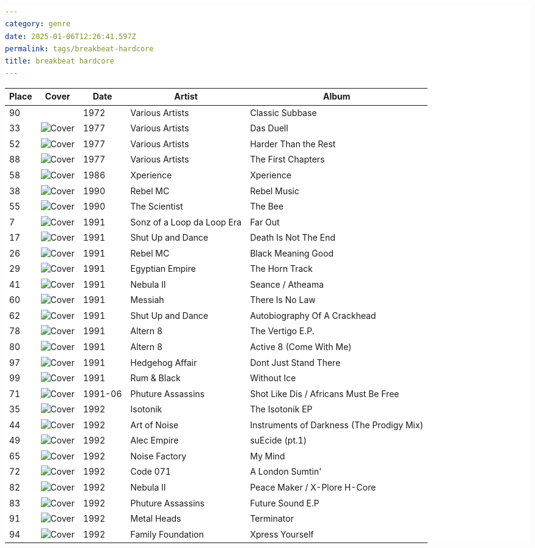 ```yaml
---
category: genre
date: 2025-01-06T12:26:41.597Z
permalink: tags/breakbeat-hardcore
title: breakbeat hardcore
---
```


| Place | Cover | Date | Artist | Album |
|---|---|---|---|---|
| 90 |  | 1972 | Various Artists | Classic Subbase |
| 33 | ![Cover](https://i.discogs.com/bH5DoQdkVG92kkm3UCewOkt0aAEZqVu1VrohZvB2Ugs/rs:fit/g:sm/q:40/h:150/w:150/czM6Ly9kaXNjb2dz/LWRhdGFiYXNlLWlt/YWdlcy9SLTMxMjIt/MTE0MTY1MzIxMS5q/cGVn.jpeg) | 1977 | Various Artists | Das Duell |
| 52 | ![Cover](https://i.discogs.com/pVjf6F2mELuLRJpR1g3AK3mcjvziMUJ3gHhzoDEFKe8/rs:fit/g:sm/q:40/h:150/w:150/czM6Ly9kaXNjb2dz/LWRhdGFiYXNlLWlt/YWdlcy9SLTEzMDE3/LTE2NDc5NjEwMDgt/NjcwMS5qcGVn.jpeg) | 1977 | Various Artists | Harder Than the Rest |
| 88 | ![Cover](https://i.discogs.com/pVjf6F2mELuLRJpR1g3AK3mcjvziMUJ3gHhzoDEFKe8/rs:fit/g:sm/q:40/h:150/w:150/czM6Ly9kaXNjb2dz/LWRhdGFiYXNlLWlt/YWdlcy9SLTEzMDE3/LTE2NDc5NjEwMDgt/NjcwMS5qcGVn.jpeg) | 1977 | Various Artists | The First Chapters |
| 58 | ![Cover](https://i.discogs.com/FZEG6Kqjc8MBzaADQQPBWm7hO5P1xRboopK4G8_bGUY/rs:fit/g:sm/q:40/h:150/w:150/czM6Ly9kaXNjb2dz/LWRhdGFiYXNlLWlt/YWdlcy9SLTc1OTg5/OTctMTUwMDExNTYy/MS04MDEyLmpwZWc.jpeg) | 1986 | Xperience | Xperience |
| 38 | ![Cover](http://coverartarchive.org/release/02f3e7d2-3798-4ba3-8164-6d4000d7e5ef/12362139297-250.jpg) | 1990 | Rebel MC | Rebel Music |
| 55 | ![Cover](https://i.discogs.com/yUT5ZpnUwHiRKpdy7axDBEkaMDVN26SMAUgom3BgygY/rs:fit/g:sm/q:40/h:150/w:150/czM6Ly9kaXNjb2dz/LWRhdGFiYXNlLWlt/YWdlcy9SLTY1Mjkt/MTQ0NzUxNTcwNS01/NzY4LmpwZWc.jpeg) | 1990 | The Scientist | The Bee |
| 7 | ![Cover](https://i.discogs.com/4M7w_E9bbYm0lxuNlPVilG_j-NQt6LqjQhwNW44B2rs/rs:fit/g:sm/q:40/h:150/w:150/czM6Ly9kaXNjb2dz/LWRhdGFiYXNlLWlt/YWdlcy9SLTEwNzQ1/OS0xMzcxMDQyMjA3/LTc4MzYuanBlZw.jpeg) | 1991 | Sonz of a Loop da Loop Era | Far Out |
| 17 | ![Cover](http://coverartarchive.org/release/491b4a12-f724-47b3-af2f-714770c9baba/6392817144-250.jpg) | 1991 | Shut Up and Dance | Death Is Not The End |
| 26 | ![Cover](http://coverartarchive.org/release/edf302bb-4b39-4386-bf11-5e1ec1c39b87/32627909714-250.jpg) | 1991 | Rebel MC | Black Meaning Good |
| 29 | ![Cover](http://coverartarchive.org/release/8aab3939-00e4-407d-907d-8fa6e81bd0aa/28876882908-250.jpg) | 1991 | Egyptian Empire | The Horn Track |
| 41 | ![Cover](http://coverartarchive.org/release/44874f8d-4f81-4431-ae71-79ca28962fac/6254075750-250.jpg) | 1991 | Nebula II | Seance / Atheama |
| 60 | ![Cover](https://i.discogs.com/QO6XZJd01C0aWXV6jVOJdC2WpMrBkZ8O-F4thOYJhaE/rs:fit/g:sm/q:40/h:150/w:150/czM6Ly9kaXNjb2dz/LWRhdGFiYXNlLWlt/YWdlcy9SLTMxNTU4/LTEyODI5MzU3NjQu/anBlZw.jpeg) | 1991 | Messiah | There Is No Law |
| 62 | ![Cover](https://i.discogs.com/CCTx9ZaMqHc6S_Su_LMpiFvJnIIeOySCgW6dObrw96E/rs:fit/g:sm/q:40/h:150/w:150/czM6Ly9kaXNjb2dz/LWRhdGFiYXNlLWlt/YWdlcy9SLTE3NjY2/Ni0xMjU3MjAwMTMx/LmpwZWc.jpeg) | 1991 | Shut Up and Dance | Autobiography Of A Crackhead |
| 78 | ![Cover](https://i.discogs.com/XXt0t8nsk9n-r-GSX3UV9AiHj66B2iEghKPpUtR_IH4/rs:fit/g:sm/q:40/h:150/w:150/czM6Ly9kaXNjb2dz/LWRhdGFiYXNlLWlt/YWdlcy9SLTg2MzE4/LTE1OTQzMjU0ODgt/Mjk5Ny5qcGVn.jpeg) | 1991 | Altern 8 | The Vertigo E.P. |
| 80 | ![Cover](https://i.discogs.com/F2RHYfM5G8dXKoGSBhDeyo21Nc0NlT9Zqrb-cXSDuGk/rs:fit/g:sm/q:40/h:150/w:150/czM6Ly9kaXNjb2dz/LWRhdGFiYXNlLWlt/YWdlcy9SLTE4MDYx/LTEyMjUyMDU2Mjcu/anBlZw.jpeg) | 1991 | Altern 8 | Active 8 (Come With Me) |
| 97 | ![Cover](https://i.discogs.com/FtlLbg8lBvOK9f7InVfCRL1IdBFPfqFWkED5yXtirLg/rs:fit/g:sm/q:40/h:150/w:150/czM6Ly9kaXNjb2dz/LWRhdGFiYXNlLWlt/YWdlcy9SLTEzODMy/NC0xMTA2MDgyODIz/LmpwZw.jpeg) | 1991 | Hedgehog Affair | Dont Just Stand There |
| 99 | ![Cover](http://coverartarchive.org/release/085c0d1f-cbe2-461e-af5f-0fafb84a61d1/27327296122-250.jpg) | 1991 | Rum &amp; Black | Without Ice |
| 71 | ![Cover](https://i.discogs.com/IiWaiyWf4mxJuFncHrTg2rPThwmuNNoR-PIg9_aFTFw/rs:fit/g:sm/q:40/h:150/w:150/czM6Ly9kaXNjb2dz/LWRhdGFiYXNlLWlt/YWdlcy9SLTEzODQ3/LTEyMDQ1NzA4NzMu/anBlZw.jpeg) | 1991-06 | Phuture Assassins | Shot Like Dis / Africans Must Be Free |
| 35 | ![Cover](http://coverartarchive.org/release/04e9cd45-422a-4721-a3ec-dcf9a97e5321/31435784560-250.jpg) | 1992 | Isotonik | The Isotonik EP |
| 44 | ![Cover](http://coverartarchive.org/release/ed2971d2-1b04-4f44-8ab7-38c6d5666d98/1961678048-250.jpg) | 1992 | Art of Noise | Instruments of Darkness (The Prodigy Mix) |
| 49 | ![Cover](https://i.discogs.com/7hyr2fqyN3SoIEot2dbnAFIDnTbsontagiUrpmN7_Tc/rs:fit/g:sm/q:40/h:150/w:150/czM6Ly9kaXNjb2dz/LWRhdGFiYXNlLWlt/YWdlcy9SLTM4NzU0/LTExNDMyMjAwMTUu/anBlZw.jpeg) | 1992 | Alec Empire | suEcide (pt.1) |
| 65 | ![Cover](https://i.discogs.com/Rq9rPQIMtCA7lcaq6mqhPlHNHy1leTJ8CPQLrJHTq1Q/rs:fit/g:sm/q:40/h:150/w:150/czM6Ly9kaXNjb2dz/LWRhdGFiYXNlLWlt/YWdlcy9SLTY3MjU5/LTExNjI1MDY2MzMu/anBlZw.jpeg) | 1992 | Noise Factory | My Mind |
| 72 | ![Cover](https://i.discogs.com/nlCwGXOoLubdJ495_1Ov986nCUq_apMHJIRAUwoxCmk/rs:fit/g:sm/q:40/h:150/w:150/czM6Ly9kaXNjb2dz/LWRhdGFiYXNlLWlt/YWdlcy9SLTEwNzQt/MTI5NjM0NzI2Ny5q/cGVn.jpeg) | 1992 | Code 071 | A London Sumtin' |
| 82 | ![Cover](http://coverartarchive.org/release/b2b0c8e8-2807-40c1-82de-888faeb4561b/7510878031-250.jpg) | 1992 | Nebula II | Peace Maker / X-Plore H-Core |
| 83 | ![Cover](https://i.discogs.com/qTCR1TzLubjQ-HmxB26TgC-YI5pKT73OliyUe58fjGc/rs:fit/g:sm/q:40/h:150/w:150/czM6Ly9kaXNjb2dz/LWRhdGFiYXNlLWlt/YWdlcy9SLTc5Nzkw/LTE2NTM4Mjk4NDMt/NzgyMC5qcGVn.jpeg) | 1992 | Phuture Assassins | Future Sound E.P |
| 91 | ![Cover](https://i.discogs.com/-dMRbT2Jc7ymhKgGhReHJ6y5KPc62njIeDXfKD-MT8g/rs:fit/g:sm/q:40/h:150/w:150/czM6Ly9kaXNjb2dz/LWRhdGFiYXNlLWlt/YWdlcy9SLTEzMTI2/MTA0LTE1NDg1MTk3/NzQtOTMzMS5qcGVn.jpeg) | 1992 | Metal Heads | Terminator |
| 94 | ![Cover](http://coverartarchive.org/release/b904d64d-cef2-4812-b37b-5e4ff84490d2/27013808484-250.jpg) | 1992 | Family Foundation | Xpress Yourself |